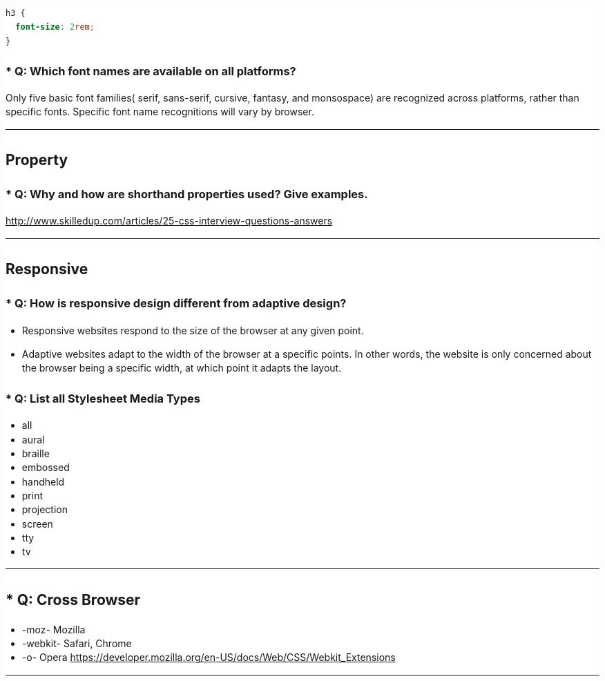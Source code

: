 ```css
h3 {
  font-size: 2rem;
}

```
### * Q: Which font names are available on all platforms?
Only five basic font families( serif, sans-serif, cursive, fantasy, and monsospace) are recognized across platforms, rather than specific fonts.
Specific font name recognitions will vary by browser.

---

## Property

### * Q: Why and how are shorthand properties used? Give examples.
http://www.skilledup.com/articles/25-css-interview-questions-answers


---

## Responsive

### * Q: How is responsive design different from adaptive design?

- Responsive websites respond to the size of the browser at any given point. 

- Adaptive websites adapt to the width of the browser at a specific points. In other words, the website is only concerned about the browser being a specific width, at which point it adapts the layout.

### * Q: List all Stylesheet Media Types

- all 
- aural
- braille
- embossed
- handheld
- print
- projection
- screen
- tty
- tv
---


## * Q: Cross Browser

* -moz- Mozilla
* -webkit- Safari, Chrome
* -o- Opera
https://developer.mozilla.org/en-US/docs/Web/CSS/Webkit_Extensions

---